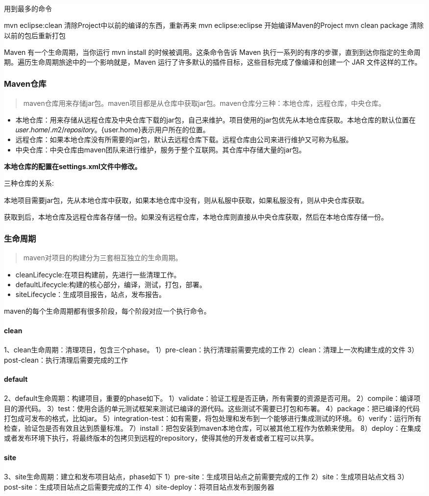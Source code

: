 用到最多的命令

mvn eclipse:clean 清除Project中以前的编译的东西，重新再来
mvn eclipse:eclipse 开始编译Maven的Project
mvn clean package 清除以前的包后重新打包
 
  Maven 有一个生命周期，当你运行 mvn install 的时候被调用。这条命令告诉 Maven 执行一系列的有序的步骤，直到到达你指定的生命周期。遍历生命周期旅途中的一个影响就是，Maven 运行了许多默认的插件目标，这些目标完成了像编译和创建一个 JAR 文件这样的工作。

### Maven仓库

> maven仓库用来存储jar包。maven项目都是从仓库中获取jar包。maven仓库分三种：本地仓库，远程仓库，中央仓库。

* 本地仓库：用来存储从远程仓库及中央仓库下载的jar包，自己来维护。项目使用的jar包优先从本地仓库获取。本地仓库的默认位置在𝑢𝑠𝑒𝑟.ℎ𝑜𝑚𝑒/.𝑚2/𝑟𝑒𝑝𝑜𝑠𝑖𝑡𝑜𝑟𝑦。{user.home}表示用户所在的位置。
* 远程仓库：如果本地仓库没有所需要的jar包，默认去远程仓库下载。远程仓库由公司来进行维护又可称为私服。
* 中央仓库：中央仓库由maven团队来进行维护，服务于整个互联网。其仓库中存储大量的jar包。

**本地仓库的配置在settings.xml文件中修改。**

三种仓库的关系:

  本地项目需要jar包，先从本地仓库中获取，如果本地仓库中没有，则从私服中获取，如果私服没有，则从中央仓库获取。

  获取到后，本地仓库及远程仓库各存储一份。如果没有远程仓库，本地仓库则直接从中央仓库获取，然后在本地仓库存储一份。

### 生命周期 
> maven对项目的构建分为三套相互独立的生命周期。

* cleanLifecycle:在项目构建前，先进行一些清理工作。
* defaultLifecycle:构建的核心部分，编译，测试，打包，部署。
* siteLifecycle：生成项目报告，站点，发布报告。

maven的每个生命周期都有很多阶段，每个阶段对应一个执行命令。

#### clean
1、clean生命周期：清理项目，包含三个phase。
1）pre-clean：执行清理前需要完成的工作
2）clean：清理上一次构建生成的文件
3）post-clean：执行清理后需要完成的工作

#### default
2、default生命周期：构建项目，重要的phase如下。
1）validate：验证工程是否正确，所有需要的资源是否可用。
2）compile：编译项目的源代码。
3）test：使用合适的单元测试框架来测试已编译的源代码。这些测试不需要已打包和布署。
4）package：把已编译的代码打包成可发布的格式，比如jar。
5）integration-test：如有需要，将包处理和发布到一个能够进行集成测试的环境。
6）verify：运行所有检查，验证包是否有效且达到质量标准。
7）install：把包安装到maven本地仓库，可以被其他工程作为依赖来使用。
8）deploy：在集成或者发布环境下执行，将最终版本的包拷贝到远程的repository，使得其他的开发者或者工程可以共享。

#### site
3、site生命周期：建立和发布项目站点，phase如下
1）pre-site：生成项目站点之前需要完成的工作
2）site：生成项目站点文档
3）post-site：生成项目站点之后需要完成的工作
4）site-deploy：将项目站点发布到服务器
